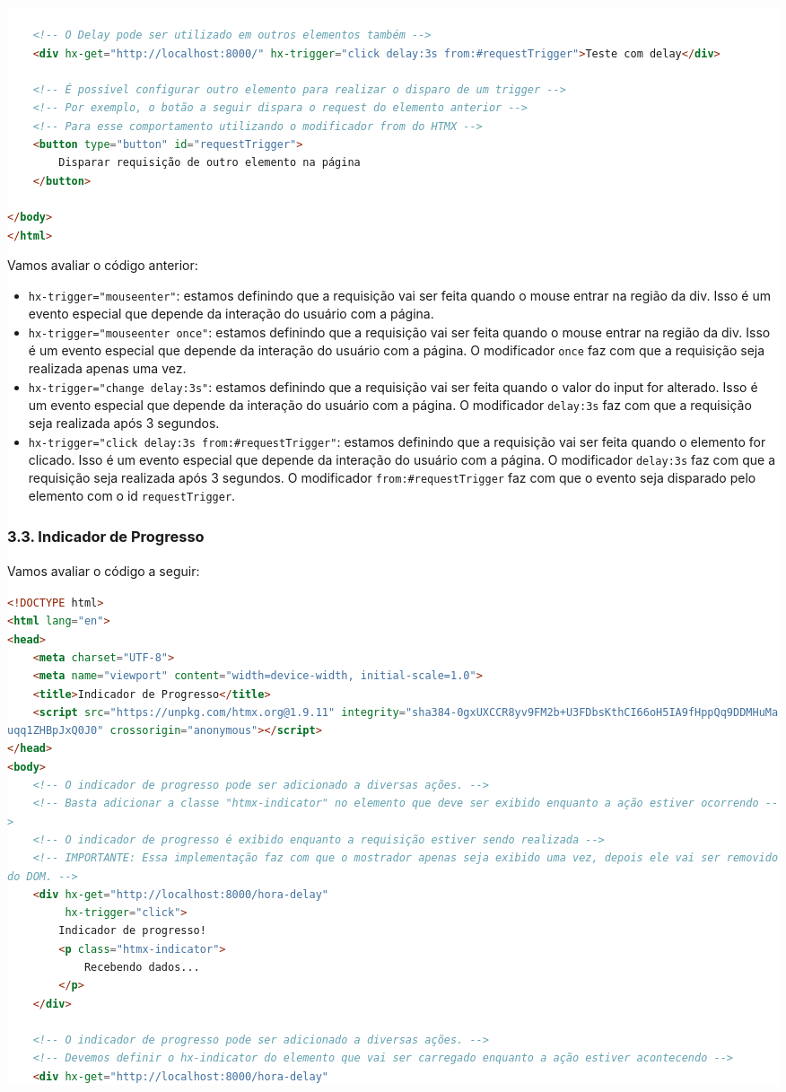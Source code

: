 ```html

    <!-- O Delay pode ser utilizado em outros elementos também -->
    <div hx-get="http://localhost:8000/" hx-trigger="click delay:3s from:#requestTrigger">Teste com delay</div>

    <!-- É possível configurar outro elemento para realizar o disparo de um trigger -->
    <!-- Por exemplo, o botão a seguir dispara o request do elemento anterior -->
    <!-- Para esse comportamento utilizando o modificador from do HTMX -->
    <button type="button" id="requestTrigger">
        Disparar requisição de outro elemento na página
    </button>
    
</body>
</html>
```

Vamos avaliar o código anterior:

- `hx-trigger="mouseenter"`: estamos definindo que a requisição vai ser feita quando o mouse entrar na região da div. Isso é um evento especial que depende da interação do usuário com a página.
- `hx-trigger="mouseenter once"`: estamos definindo que a requisição vai ser feita quando o mouse entrar na região da div. Isso é um evento especial que depende da interação do usuário com a página. O modificador `once` faz com que a requisição seja realizada apenas uma vez.
- `hx-trigger="change delay:3s"`: estamos definindo que a requisição vai ser feita quando o valor do input for alterado. Isso é um evento especial que depende da interação do usuário com a página. O modificador `delay:3s` faz com que a requisição seja realizada após 3 segundos.
- `hx-trigger="click delay:3s from:#requestTrigger"`: estamos definindo que a requisição vai ser feita quando o elemento for clicado. Isso é um evento especial que depende da interação do usuário com a página. O modificador `delay:3s` faz com que a requisição seja realizada após 3 segundos. O modificador `from:#requestTrigger` faz com que o evento seja disparado pelo elemento com o id `requestTrigger`.

### 3.3. Indicador de Progresso

Vamos avaliar o código a seguir:

```html
<!DOCTYPE html>
<html lang="en">
<head>
    <meta charset="UTF-8">
    <meta name="viewport" content="width=device-width, initial-scale=1.0">
    <title>Indicador de Progresso</title>
    <script src="https://unpkg.com/htmx.org@1.9.11" integrity="sha384-0gxUXCCR8yv9FM2b+U3FDbsKthCI66oH5IA9fHppQq9DDMHuMauqq1ZHBpJxQ0J0" crossorigin="anonymous"></script>
</head>
<body>
    <!-- O indicador de progresso pode ser adicionado a diversas ações. -->
    <!-- Basta adicionar a classe "htmx-indicator" no elemento que deve ser exibido enquanto a ação estiver ocorrendo -->
    <!-- O indicador de progresso é exibido enquanto a requisição estiver sendo realizada -->
    <!-- IMPORTANTE: Essa implementação faz com que o mostrador apenas seja exibido uma vez, depois ele vai ser removido do DOM. -->
    <div hx-get="http://localhost:8000/hora-delay"
         hx-trigger="click">
        Indicador de progresso!
        <p class="htmx-indicator">
            Recebendo dados...
        </p>
    </div>

    <!-- O indicador de progresso pode ser adicionado a diversas ações. -->
    <!-- Devemos definir o hx-indicator do elemento que vai ser carregado enquanto a ação estiver acontecendo -->
    <div hx-get="http://localhost:8000/hora-delay"
```